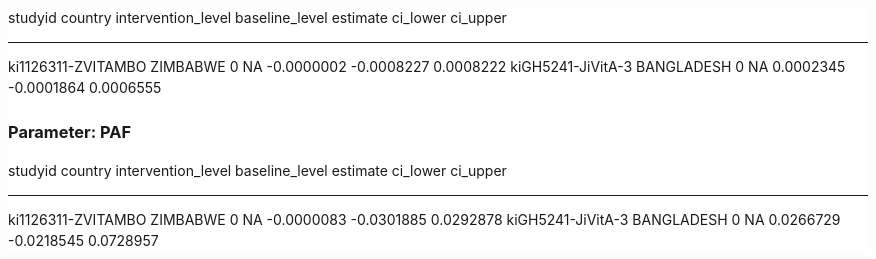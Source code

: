 
studyid              country      intervention_level   baseline_level      estimate     ci_lower    ci_upper
-------------------  -----------  -------------------  ---------------  -----------  -----------  ----------
ki1126311-ZVITAMBO   ZIMBABWE     0                    NA                -0.0000002   -0.0008227   0.0008222
kiGH5241-JiVitA-3    BANGLADESH   0                    NA                 0.0002345   -0.0001864   0.0006555


### Parameter: PAF


studyid              country      intervention_level   baseline_level      estimate     ci_lower    ci_upper
-------------------  -----------  -------------------  ---------------  -----------  -----------  ----------
ki1126311-ZVITAMBO   ZIMBABWE     0                    NA                -0.0000083   -0.0301885   0.0292878
kiGH5241-JiVitA-3    BANGLADESH   0                    NA                 0.0266729   -0.0218545   0.0728957
